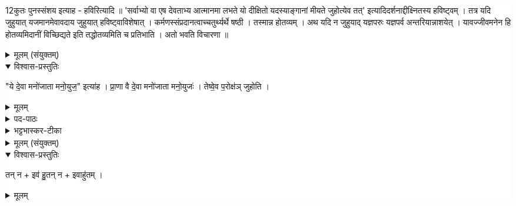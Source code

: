 12कुतः पुनस्संशय इत्याह - हविरित्यादि ॥ 'सर्वाभ्यो वा एष देवताभ्य आत्मानमा लभते यो दीक्षितो यदस्याङ्गानां मीयते जुहोत्येव तत्' इत्यादिदर्शनाद्दीक्ष्नितस्य हविष्ट्वम् । तत्र यदि जुहुयात् यजमानमेवावदाय जुहुयात् हविष्ट्वाविशेषात् । कर्मणस्संप्रदानत्वाच्चतुर्थ्यर्थे षष्ठी । तस्मान्न होतव्यम् । अथ यदि न जुहुयाद् यज्ञपरुः यज्ञपर्व अन्तरियान्नाशयेत् । यावज्जीवमनेन हि होतव्यमिदानीं विच्छिद्यते इति तद्धोतव्यमिति च प्रतिभाति ।
अतो भवति विचारणा ॥
</details>

<details><summary>मूलम् (संयुक्तम्)</summary></details>

<details open><summary>विश्वास-प्रस्तुतिः</summary>

"ये दे॒वा मनो॑जाता मनो॒युज॒" इत्या॑ह ।
प्रा॒णा वै दे॒वा मनो॑जाता मनो॒युजः॑ ।
तेष्वे॒व प॒रोक्ष॑ञ् जुहोति ।
</details>

<details><summary>मूलम्</summary></details>

<details><summary>पद-पाठः</summary></details>

<details><summary>भट्टभास्कर-टीका</summary></details>

<details><summary>मूलम् (संयुक्तम्)</summary></details>

<details open><summary>विश्वास-प्रस्तुतिः</summary>

तन् न + इव॑ हु॒तन्   न + इवाहु॑तम् ।
</details>

<details><summary>मूलम्</summary>
